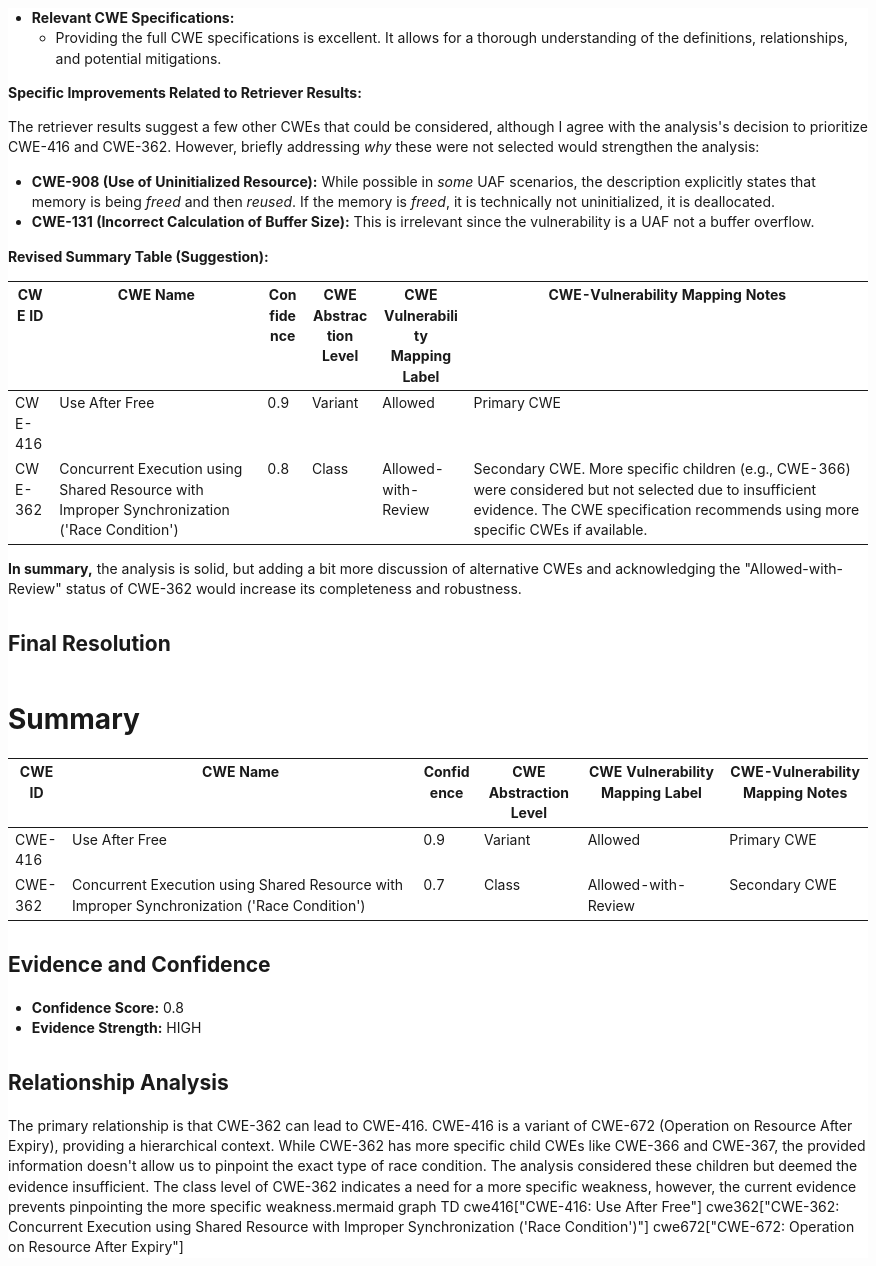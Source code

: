 *   **Relevant CWE Specifications:**
    *   Providing the full CWE specifications is excellent. It allows for a thorough understanding of the definitions, relationships, and potential mitigations.

**Specific Improvements Related to Retriever Results:**

The retriever results suggest a few other CWEs that could be considered, although I agree with the analysis's decision to prioritize CWE-416 and CWE-362. However, briefly addressing *why* these were not selected would strengthen the analysis:

*   **CWE-908 (Use of Uninitialized Resource):** While possible in *some* UAF scenarios, the description explicitly states that memory is being *freed* and then *reused*. If the memory is *freed*, it is technically not uninitialized, it is deallocated.
*   **CWE-131 (Incorrect Calculation of Buffer Size):** This is irrelevant since the vulnerability is a UAF not a buffer overflow.

**Revised Summary Table (Suggestion):**

| CWE ID  | CWE Name                                                                                             | Confidence | CWE Abstraction Level | CWE Vulnerability Mapping Label | CWE-Vulnerability Mapping Notes                                                                                                                                                                                                                                                                                                                                             |
| ------- | ----------------------------------------------------------------------------------------------------- | ---------- | ----------------------- | ------------------------------- | --------------------------------------------------------------------------------------------------------------------------------------------------------------------------------------------------------------------------------------------------------------------------------------------------------------------------------------------------------------------- |
| CWE-416 | Use After Free                                                                                        | 0.9        | Variant                 | Allowed                         | Primary CWE                                                                                                                                                                                                                                                                                                                                                           |
| CWE-362 | Concurrent Execution using Shared Resource with Improper Synchronization ('Race Condition')           | 0.8        | Class                   | Allowed-with-Review           | Secondary CWE.  More specific children (e.g., CWE-366) were considered but not selected due to insufficient evidence. The CWE specification recommends using more specific CWEs if available.                                                                                                                                                                |

**In summary,** the analysis is solid, but adding a bit more discussion of alternative CWEs and acknowledging the "Allowed-with-Review" status of CWE-362 would increase its completeness and robustness.

## Final Resolution

# Summary
| CWE ID | CWE Name | Confidence | CWE Abstraction Level | CWE Vulnerability Mapping Label | CWE-Vulnerability Mapping Notes |
|---|---|---|---|---|---|
| CWE-416 | Use After Free | 0.9 | Variant | Allowed | Primary CWE |
| CWE-362 | Concurrent Execution using Shared Resource with Improper Synchronization ('Race Condition') | 0.7 | Class | Allowed-with-Review | Secondary CWE |

## Evidence and Confidence

*   **Confidence Score:** 0.8
*   **Evidence Strength:** HIGH

## Relationship Analysis
The primary relationship is that CWE-362 can lead to CWE-416. CWE-416 is a variant of CWE-672 (Operation on Resource After Expiry), providing a hierarchical context. While CWE-362 has more specific child CWEs like CWE-366 and CWE-367, the provided information doesn't allow us to pinpoint the exact type of race condition. The analysis considered these children but deemed the evidence insufficient. The class level of CWE-362 indicates a need for a more specific weakness, however, the current evidence prevents pinpointing the more specific weakness.mermaid
graph TD
    cwe416["CWE-416: Use After Free"]
    cwe362["CWE-362: Concurrent Execution using Shared Resource with Improper Synchronization ('Race Condition')"]
    cwe672["CWE-672: Operation on Resource After Expiry"]
    